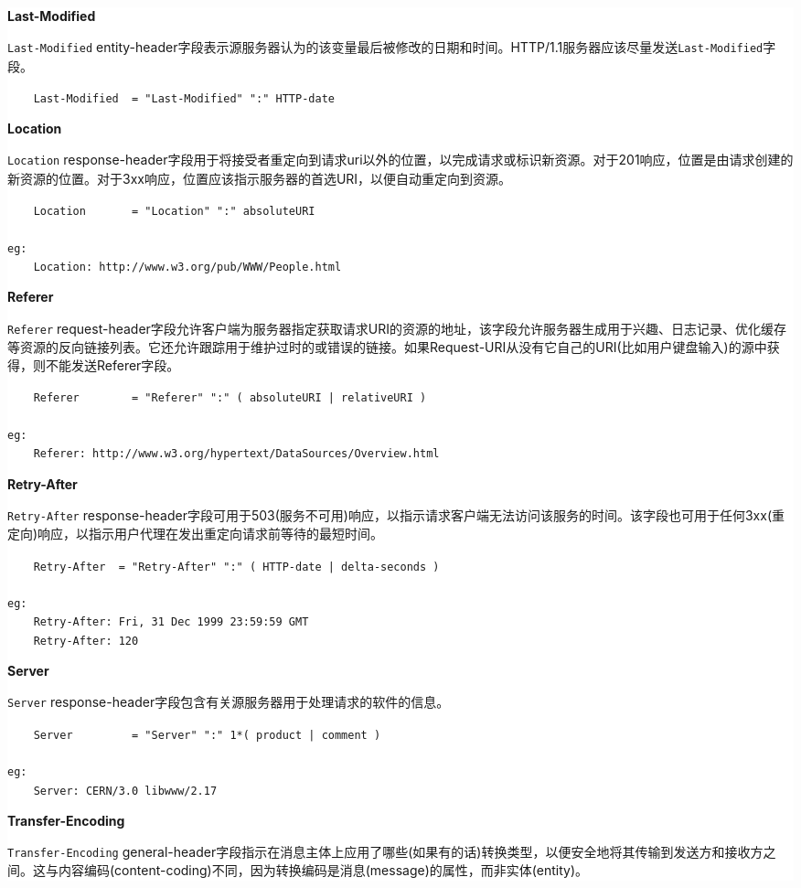 **Last-Modified**

`Last-Modified` entity-header字段表示源服务器认为的该变量最后被修改的日期和时间。HTTP/1.1服务器应该尽量发送`Last-Modified`字段。

```
    Last-Modified  = "Last-Modified" ":" HTTP-date
```

**Location**

`Location` response-header字段用于将接受者重定向到请求uri以外的位置，以完成请求或标识新资源。对于201响应，位置是由请求创建的新资源的位置。对于3xx响应，位置应该指示服务器的首选URI，以便自动重定向到资源。

```
    Location       = "Location" ":" absoluteURI

eg:
    Location: http://www.w3.org/pub/WWW/People.html
```

**Referer**

`Referer` request-header字段允许客户端为服务器指定获取请求URI的资源的地址，该字段允许服务器生成用于兴趣、日志记录、优化缓存等资源的反向链接列表。它还允许跟踪用于维护过时的或错误的链接。如果Request-URI从没有它自己的URI(比如用户键盘输入)的源中获得，则不能发送Referer字段。

```
    Referer        = "Referer" ":" ( absoluteURI | relativeURI )

eg:
    Referer: http://www.w3.org/hypertext/DataSources/Overview.html
```

**Retry-After**

`Retry-After` response-header字段可用于503(服务不可用)响应，以指示请求客户端无法访问该服务的时间。该字段也可用于任何3xx(重定向)响应，以指示用户代理在发出重定向请求前等待的最短时间。

```
    Retry-After  = "Retry-After" ":" ( HTTP-date | delta-seconds )

eg:
    Retry-After: Fri, 31 Dec 1999 23:59:59 GMT
    Retry-After: 120
```

**Server**

`Server` response-header字段包含有关源服务器用于处理请求的软件的信息。

```
    Server         = "Server" ":" 1*( product | comment )

eg:
    Server: CERN/3.0 libwww/2.17
```

**Transfer-Encoding**

`Transfer-Encoding` general-header字段指示在消息主体上应用了哪些(如果有的话)转换类型，以便安全地将其传输到发送方和接收方之间。这与内容编码(content-coding)不同，因为转换编码是消息(message)的属性，而非实体(entity)。
